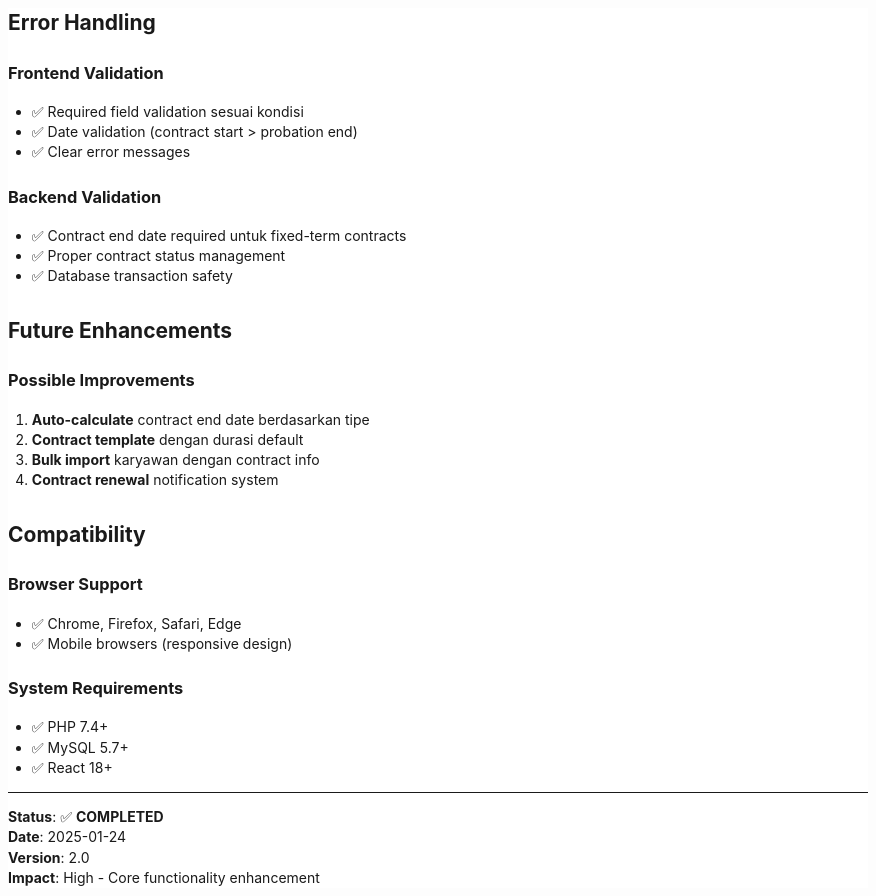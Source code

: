 ## Error Handling

### Frontend Validation
- ✅ Required field validation sesuai kondisi
- ✅ Date validation (contract start > probation end)
- ✅ Clear error messages

### Backend Validation
- ✅ Contract end date required untuk fixed-term contracts
- ✅ Proper contract status management
- ✅ Database transaction safety

## Future Enhancements

### Possible Improvements
1. **Auto-calculate** contract end date berdasarkan tipe
2. **Contract template** dengan durasi default
3. **Bulk import** karyawan dengan contract info
4. **Contract renewal** notification system

## Compatibility

### Browser Support
- ✅ Chrome, Firefox, Safari, Edge
- ✅ Mobile browsers (responsive design)

### System Requirements
- ✅ PHP 7.4+
- ✅ MySQL 5.7+
- ✅ React 18+

---

**Status**: ✅ **COMPLETED**  
**Date**: 2025-01-24  
**Version**: 2.0  
**Impact**: High - Core functionality enhancement 